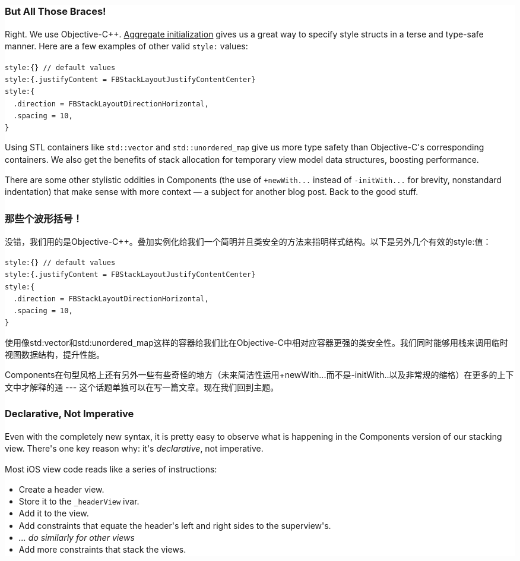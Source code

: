 


### But All Those Braces!

Right. We use Objective-C++. [Aggregate initialization](http://en.cppreference.com/w/cpp/language/aggregate_initialization) gives us a great way to specify style structs in a terse and type-safe manner. Here are a few examples of other valid `style:` values:

```objc++
style:{} // default values
style:{.justifyContent = FBStackLayoutJustifyContentCenter}
style:{
  .direction = FBStackLayoutDirectionHorizontal,
  .spacing = 10,
}
```

Using STL containers like `std::vector` and `std::unordered_map` give us more type safety than Objective-C's corresponding containers. We also get the benefits of stack allocation for temporary view model data structures, boosting performance.

There are some other stylistic oddities in Components (the use of `+newWith...` instead of `-initWith...` for brevity, nonstandard indentation) that make sense with more context — a subject for another blog post. Back to the good stuff.

### 那些个波形括号！

没错，我们用的是Objective-C++。叠加实例化给我们一个简明并且类安全的方法来指明样式结构。以下是另外几个有效的style:值：

```objc++
style:{} // default values
style:{.justifyContent = FBStackLayoutJustifyContentCenter}
style:{
  .direction = FBStackLayoutDirectionHorizontal,
  .spacing = 10,
}
```
使用像std:vector和std:unordered_map这样的容器给我们比在Objective-C中相对应容器更强的类安全性。我们同时能够用栈来调用临时视图数据结构，提升性能。

Components在句型风格上还有另外一些有些奇怪的地方（未来简洁性运用+newWith...而不是-initWith..以及非常规的缩格）在更多的上下文中才解释的通 --- 这个话题单独可以在写一篇文章。现在我们回到主题。



### Declarative, Not Imperative

Even with the completely new syntax, it is pretty easy to observe what is happening in the Components version of our stacking view. There's one key reason why: it's *declarative*, not imperative.

Most iOS view code reads like a series of instructions:

- Create a header view.
- Store it to the `_headerView` ivar.
- Add it to the view.
- Add constraints that equate the header's left and right sides to the superview's.
- *... do similarly for other views*
- Add more constraints that stack the views.
